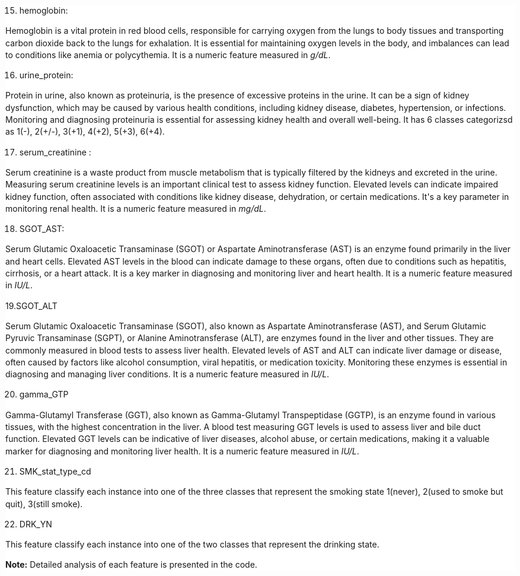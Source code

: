 15. hemoglobin: 

Hemoglobin is a vital protein in red blood cells, responsible for carrying oxygen from the lungs to body tissues and transporting carbon dioxide back to the lungs for exhalation. It is essential for maintaining oxygen levels in the body, and imbalances can lead to conditions like anemia or polycythemia. It is a numeric feature measured in *g/dL*.


16. urine_protein: 

Protein in urine, also known as proteinuria, is the presence of excessive proteins in the urine. It can be a sign of kidney dysfunction, which may be caused by various health conditions, including kidney disease, diabetes, hypertension, or infections. Monitoring and diagnosing proteinuria is essential for assessing kidney health and overall well-being. It has 6 classes categorizsd as 1(-), 2(+/-), 3(+1), 4(+2), 5(+3), 6(+4).
 
17. serum_creatinine	: 

Serum creatinine is a waste product from muscle metabolism that is typically filtered by the kidneys and excreted in the urine. Measuring serum creatinine levels is an important clinical test to assess kidney function. Elevated levels can indicate impaired kidney function, often associated with conditions like kidney disease, dehydration, or certain medications. It's a key parameter in monitoring renal health. It is a numeric feature measured in *mg/dL*.

18. SGOT_AST: 

Serum Glutamic Oxaloacetic Transaminase (SGOT) or Aspartate Aminotransferase (AST) is an enzyme found primarily in the liver and heart cells. Elevated AST levels in the blood can indicate damage to these organs, often due to conditions such as hepatitis, cirrhosis, or a heart attack. It is a key marker in diagnosing and monitoring liver and heart health. It is a numeric feature measured in *IU/L*.

19.SGOT_ALT

Serum Glutamic Oxaloacetic Transaminase (SGOT), also known as Aspartate Aminotransferase (AST), and Serum Glutamic Pyruvic Transaminase (SGPT), or Alanine Aminotransferase (ALT), are enzymes found in the liver and other tissues. They are commonly measured in blood tests to assess liver health. Elevated levels of AST and ALT can indicate liver damage or disease, often caused by factors like alcohol consumption, viral hepatitis, or medication toxicity. Monitoring these enzymes is essential in diagnosing and managing liver conditions. It is a numeric feature measured in *IU/L*.

20. gamma_GTP

Gamma-Glutamyl Transferase (GGT), also known as Gamma-Glutamyl Transpeptidase (GGTP), is an enzyme found in various tissues, with the highest concentration in the liver. A blood test measuring GGT levels is used to assess liver and bile duct function. Elevated GGT levels can be indicative of liver diseases, alcohol abuse, or certain medications, making it a valuable marker for diagnosing and monitoring liver health. It is a numeric feature measured in *IU/L*.

21. SMK_stat_type_cd

This feature classify each instance into one of the three classes that represent the smoking state 1(never), 2(used to smoke but quit), 3(still smoke).

22. DRK_YN

This feature classify each instance into one of the two classes that represent the drinking state.

**Note:** Detailed analysis of each feature is presented in the code.
